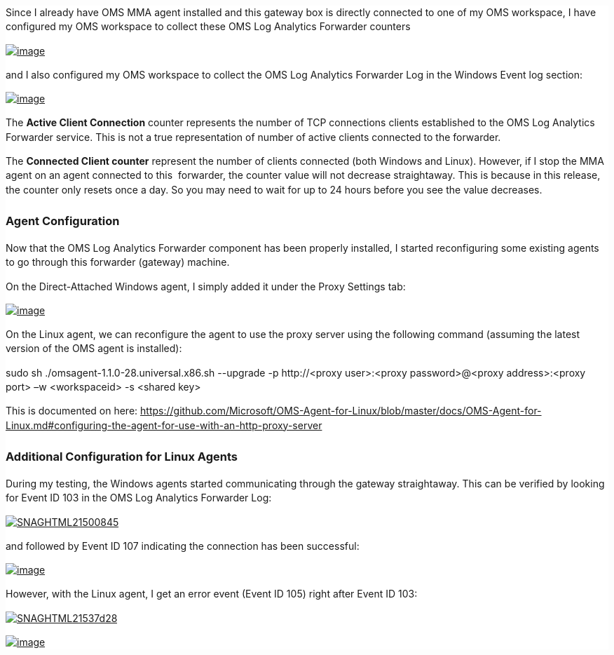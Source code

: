 Since I already have OMS MMA agent installed and this gateway box is directly connected to one of my OMS workspace, I have configured my OMS workspace to collect these OMS Log Analytics Forwarder counters

<a href="http://blog.tyang.org/wp-content/uploads/2016/03/image-19.png"><img style="background-image: none; padding-top: 0px; padding-left: 0px; display: inline; padding-right: 0px; border: 0px;" title="image" src="http://blog.tyang.org/wp-content/uploads/2016/03/image_thumb-19.png" alt="image" width="390" height="321" border="0" /></a>

and I also configured my OMS workspace to collect the OMS Log Analytics Forwarder Log in the Windows Event log section:

<a href="http://blog.tyang.org/wp-content/uploads/2016/03/image-20.png"><img style="background-image: none; padding-top: 0px; padding-left: 0px; display: inline; padding-right: 0px; border: 0px;" title="image" src="http://blog.tyang.org/wp-content/uploads/2016/03/image_thumb-20.png" alt="image" width="379" height="148" border="0" /></a>

The <strong>Active Client Connection</strong> counter represents the number of TCP connections clients established to the OMS Log Analytics Forwarder service. This is not a true representation of number of active clients connected to the forwarder.

The <strong>Connected Client counter</strong> represent the number of clients connected (both Windows and Linux). However, if I stop the MMA agent on an agent connected to this  forwarder, the counter value will not decrease straightaway. This is because in this release, the counter only resets once a day. So you may need to wait for up to 24 hours before you see the value decreases.
<h3>Agent Configuration</h3>
Now that the OMS Log Analytics Forwarder component has been properly installed, I started reconfiguring some existing agents to go through this forwarder (gateway) machine.

On the Direct-Attached Windows agent, I simply added it under the Proxy Settings tab:

<a href="http://blog.tyang.org/wp-content/uploads/2016/03/image-21.png"><img style="background-image: none; padding-top: 0px; padding-left: 0px; display: inline; padding-right: 0px; border: 0px;" title="image" src="http://blog.tyang.org/wp-content/uploads/2016/03/image_thumb-21.png" alt="image" width="402" height="338" border="0" /></a>

On the Linux agent, we can reconfigure the agent to use the proxy server using the following command (assuming the latest version of the OMS agent is installed):

sudo sh ./omsagent-1.1.0-28.universal.x86.sh --upgrade -p http://&lt;proxy user&gt;:&lt;proxy password&gt;@&lt;proxy address&gt;:&lt;proxy port&gt; –w &lt;workspaceid&gt; -s &lt;shared key&gt;

This is documented on here: <a title="https://github.com/Microsoft/OMS-Agent-for-Linux/blob/master/docs/OMS-Agent-for-Linux.md#configuring-the-agent-for-use-with-an-http-proxy-server" href="https://github.com/Microsoft/OMS-Agent-for-Linux/blob/master/docs/OMS-Agent-for-Linux.md#configuring-the-agent-for-use-with-an-http-proxy-server">https://github.com/Microsoft/OMS-Agent-for-Linux/blob/master/docs/OMS-Agent-for-Linux.md#configuring-the-agent-for-use-with-an-http-proxy-server</a>
<h3>Additional Configuration for Linux Agents</h3>
During my testing, the Windows agents started communicating through the gateway straightaway. This can be verified by looking for Event ID 103 in the OMS Log Analytics Forwarder Log:

<a href="http://blog.tyang.org/wp-content/uploads/2016/03/SNAGHTML21500845.png"><img style="background-image: none; padding-top: 0px; padding-left: 0px; display: inline; padding-right: 0px; border: 0px;" title="SNAGHTML21500845" src="http://blog.tyang.org/wp-content/uploads/2016/03/SNAGHTML21500845_thumb.png" alt="SNAGHTML21500845" width="394" height="277" border="0" /></a>

and followed by Event ID 107 indicating the connection has been successful:

<a href="http://blog.tyang.org/wp-content/uploads/2016/03/image-22.png"><img style="background-image: none; padding-top: 0px; padding-left: 0px; display: inline; padding-right: 0px; border: 0px;" title="image" src="http://blog.tyang.org/wp-content/uploads/2016/03/image_thumb-22.png" alt="image" width="406" height="285" border="0" /></a>

However, with the Linux agent, I get an error event (Event ID 105) right after Event ID 103:

<a href="http://blog.tyang.org/wp-content/uploads/2016/03/SNAGHTML21537d28.png"><img style="background-image: none; padding-top: 0px; padding-left: 0px; display: inline; padding-right: 0px; border: 0px;" title="SNAGHTML21537d28" src="http://blog.tyang.org/wp-content/uploads/2016/03/SNAGHTML21537d28_thumb.png" alt="SNAGHTML21537d28" width="407" height="285" border="0" /></a>

<a href="http://blog.tyang.org/wp-content/uploads/2016/03/image-23.png"><img style="background-image: none; padding-top: 0px; padding-left: 0px; display: inline; padding-right: 0px; border: 0px;" title="image" src="http://blog.tyang.org/wp-content/uploads/2016/03/image_thumb-23.png" alt="image" width="408" height="287" border="0" /></a>
